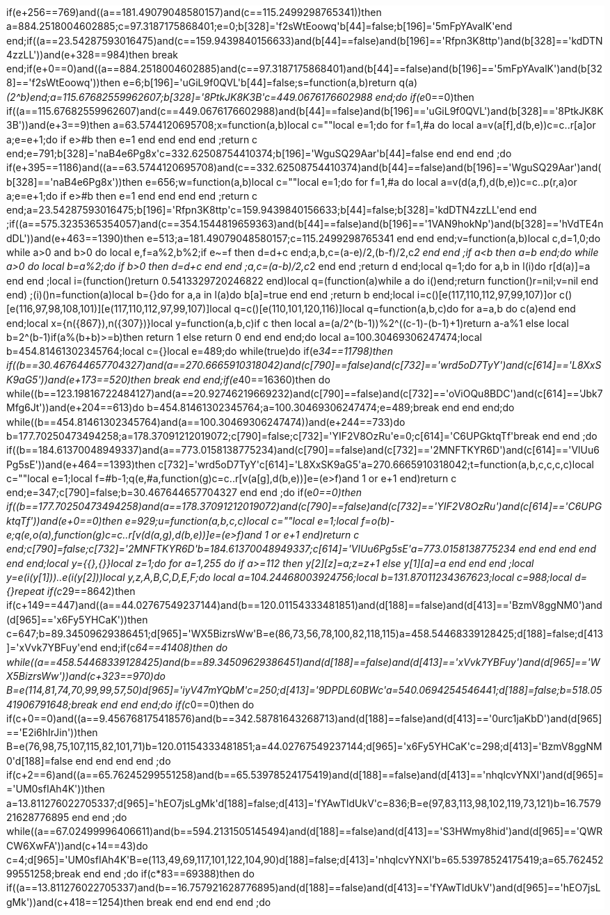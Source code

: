 if(e+256==769)and((a==181.49079048580157)and(c==115.2499298765341))then a=884.2518004602885;c=97.3187175868401;e=0;b[328]='f2sWtEoowq'b[44]=false;b[196]='5mFpYAvalK'end end;if((a==23.54287593016475)and(c==159.9439840156633)and(b[44]==false)and(b[196]=='Rfpn3K8ttp')and(b[328]=='kdDTN4zzLL'))and(e+328==984)then break end;if(e+0==0)and((a==884.2518004602885)and(c==97.3187175868401)and(b[44]==false)and(b[196]=='5mFpYAvalK')and(b[328]=='f2sWtEoowq'))then e=6;b[196]='uGiL9f0QVL'b[44]=false;s=function(a,b)return q(a)*(2^b)end;a=115.67682559962607;b[328]='8PtkJK8K3B'c=449.0676176602988 end;do if(e*0==0)then if((a==115.67682559962607)and(c==449.0676176602988)and(b[44]==false)and(b[196]=='uGiL9f0QVL')and(b[328]=='8PtkJK8K3B'))and(e+3==9)then a=63.5744120695708;x=function(a,b)local c=""local e=1;do for f=1,#a do local a=v(a[f],d(b,e))c=c..r[a]or a;e=e+1;do if e>#b then e=1 end end  end end ;return c end;e=791;b[328]='naB4e6Pg8x'c=332.62508754410374;b[196]='WguSQ29Aar'b[44]=false end end end ;do if(e+395==1186)and((a==63.5744120695708)and(c==332.62508754410374)and(b[44]==false)and(b[196]=='WguSQ29Aar')and(b[328]=='naB4e6Pg8x'))then e=656;w=function(a,b)local c=""local e=1;do for f=1,#a do local a=v(d(a,f),d(b,e))c=c..p(r,a)or a;e=e+1;do if e>#b then e=1 end end  end end ;return c end;a=23.54287593016475;b[196]='Rfpn3K8ttp'c=159.9439840156633;b[44]=false;b[328]='kdDTN4zzLL'end end ;if((a==575.3235365354057)and(c==354.1544819659363)and(b[44]==false)and(b[196]=='1VAN9hokNp')and(b[328]=='hVdTE4ndDL'))and(e+463==1390)then e=513;a=181.49079048580157;c=115.2499298765341 end end end;v=function(a,b)local c,d=1,0;do while a>0 and b>0 do local e,f=a%2,b%2;if e~=f then d=d+c end;a,b,c=(a-e)/2,(b-f)/2,c*2 end end ;if a<b then a=b end;do while a>0 do local b=a%2;do if b>0 then d=d+c end end ;a,c=(a-b)/2,c*2 end end ;return d end;local q=1;do for a,b in l(i)do r[d(a)]=a end end ;local i=(function()return 0.5413329720246822 end)local q=(function(a)while a do i()end;return function()r=nil;v=nil end end) ;(i)()n=function(a)local b={}do for a,a in l(a)do b[a]=true end end ;return b end;local i=c()[e(117,110,112,97,99,107)]or c()[e(116,97,98,108,101)][e(117,110,112,97,99,107)]local q=c()[e(110,101,120,116)]local q=function(a,b,c)do for a=a,b do c(a)end end  end;local x={n({867}),n({307})}local y=function(a,b,c)if c then local a=(a/2^(b-1))%2^((c-1)-(b-1)+1)return a-a%1 else local b=2^(b-1)if(a%(b+b)>=b)then return 1 else return 0 end end end;do local a=100.30469306247474;local b=454.81461302345764;local c={}local e=489;do while(true)do if(e*34==11798)then if((b==30.467644657704327)and(a==270.6665910318042)and(c[790]==false)and(c[732]=='wrd5oD7TyY')and(c[614]=='L8XxSK9aG5'))and(e+173==520)then break end end;if(e*40==16360)then do while((b==123.19816722484127)and(a==20.92746219669232)and(c[790]==false)and(c[732]=='oViOQu8BDC')and(c[614]=='Jbk7Mfg6Jt'))and(e+204==613)do b=454.81461302345764;a=100.30469306247474;e=489;break end end  end;do while((b==454.81461302345764)and(a==100.30469306247474))and(e+244==733)do b=177.70250473494258;a=178.37091212019072;c[790]=false;c[732]='YIF2V8OzRu'e=0;c[614]='C6UPGktqTf'break end end ;do if((b==184.61370048949337)and(a==773.0158138775234)and(c[790]==false)and(c[732]=='2MNFTKYR6D')and(c[614]=='VlUu6Pg5sE'))and(e+464==1393)then c[732]='wrd5oD7TyY'c[614]='L8XxSK9aG5'a=270.6665910318042;t=function(a,b,c,c,c,c)local c=""local e=1;local f=#b-1;q(e,#a,function(g)c=c..r[v(a[g],d(b,e))]e=(e>f)and 1 or e+1 end)return c end;e=347;c[790]=false;b=30.467644657704327 end end ;do if(e*0==0)then if((b==177.70250473494258)and(a==178.37091212019072)and(c[790]==false)and(c[732]=='YIF2V8OzRu')and(c[614]=='C6UPGktqTf'))and(e+0==0)then e=929;u=function(a,b,c,c)local c=""local e=1;local f=o(b)-e;q(e,o(a),function(g)c=c..r[v(d(a,g),d(b,e))]e=(e>f)and 1 or e+1 end)return c end;c[790]=false;c[732]='2MNFTKYR6D'b=184.61370048949337;c[614]='VlUu6Pg5sE'a=773.0158138775234 end end end  end end  end;local y={{},{}}local z=1;do for a=1,255 do if a>=112 then y[2][z]=a;z=z+1 else y[1][a]=a end end end ;local y=e(i(y[1]))..e(i(y[2]))local y,z,A,B,C,D,E,F;do local a=104.24468003924756;local b=131.87011234367623;local c=988;local d={}repeat if(c*29==8642)then if(c+149==447)and((a==44.02767549237144)and(b==120.01154333481851)and(d[188]==false)and(d[413]=='BzmV8ggNM0')and(d[965]=='x6Fy5YHCaK'))then c=647;b=89.34509629386451;d[965]='WX5BizrsWw'B=e(86,73,56,78,100,82,118,115)a=458.54468339128425;d[188]=false;d[413]='xVvk7YBFuy'end end;if(c*64==41408)then do while((a==458.54468339128425)and(b==89.34509629386451)and(d[188]==false)and(d[413]=='xVvk7YBFuy')and(d[965]=='WX5BizrsWw'))and(c+323==970)do B=e(114,81,74,70,99,99,57,50)d[965]='iyV47mYQbM'c=250;d[413]='9DPDL60BWc'a=540.0694254546441;d[188]=false;b=518.0541906791648;break end end  end;do if(c*0==0)then do if(c+0==0)and((a==9.456768175418576)and(b==342.58781643268713)and(d[188]==false)and(d[413]=='0urc1jaKbD')and(d[965]=='E2i6hIrJin'))then B=e(76,98,75,107,115,82,101,71)b=120.01154333481851;a=44.02767549237144;d[965]='x6Fy5YHCaK'c=298;d[413]='BzmV8ggNM0'd[188]=false end end  end end ;do if(c+2==6)and((a==65.76245299551258)and(b==65.53978524175419)and(d[188]==false)and(d[413]=='nhqlcvYNXI')and(d[965]=='UM0sfIAh4K'))then a=13.811276022705337;d[965]='hEO7jsLgMk'd[188]=false;d[413]='fYAwTldUkV'c=836;B=e(97,83,113,98,102,119,73,121)b=16.757921628776895 end end ;do while((a==67.02499996406611)and(b==594.2131505145494)and(d[188]==false)and(d[413]=='S3HWmy8hid')and(d[965]=='QWRCW6XwFA'))and(c+14==43)do c=4;d[965]='UM0sfIAh4K'B=e(113,49,69,117,101,122,104,90)d[188]=false;d[413]='nhqlcvYNXI'b=65.53978524175419;a=65.76245299551258;break end end ;do if(c*83==69388)then do if((a==13.811276022705337)and(b==16.757921628776895)and(d[188]==false)and(d[413]=='fYAwTldUkV')and(d[965]=='hEO7jsLgMk'))and(c+418==1254)then break end end  end end ;do